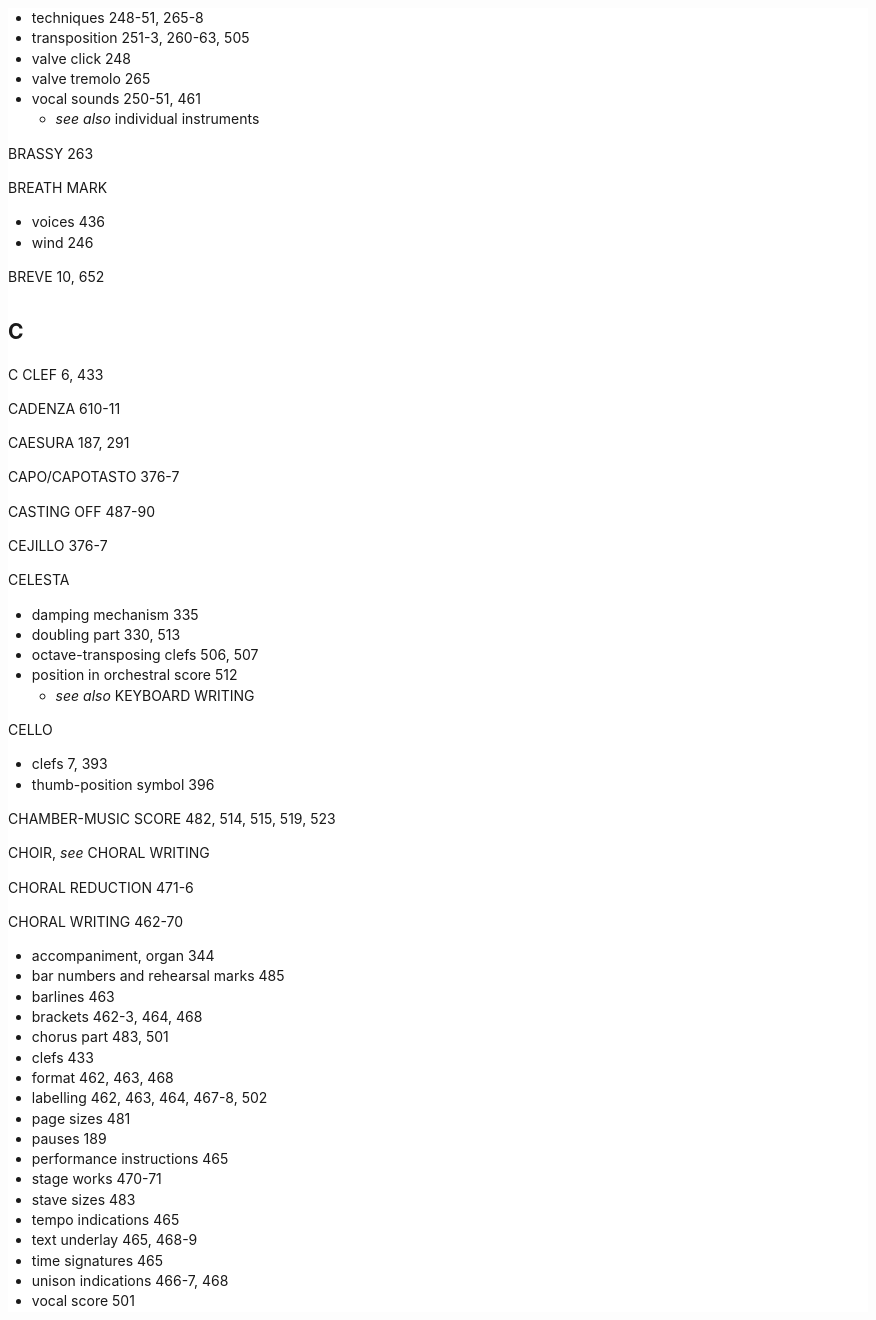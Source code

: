 - techniques 248-51, 265-8
- transposition 251-3, 260-63, 505
- valve click 248
- valve tremolo 265
- vocal sounds 250-51, 461
  - *see also* individual instruments

BRASSY 263

BREATH MARK
- voices 436
- wind 246

BREVE 10, 652

## C

C CLEF 6, 433

CADENZA 610-11

CAESURA 187, 291

CAPO/CAPOTASTO 376-7

CASTING OFF 487-90

CEJILLO 376-7

CELESTA
- damping mechanism 335
- doubling part 330, 513
- octave-transposing clefs 506, 507
- position in orchestral score 512
  - *see also* KEYBOARD WRITING

CELLO
- clefs 7, 393
- thumb-position symbol 396

CHAMBER-MUSIC SCORE 482, 514, 515, 519, 523

CHOIR, *see* CHORAL WRITING

CHORAL REDUCTION 471-6

CHORAL WRITING 462-70
- accompaniment, organ 344
- bar numbers and rehearsal marks 485
- barlines 463
- brackets 462-3, 464, 468
- chorus part 483, 501
- clefs 433
- format 462, 463, 468
- labelling 462, 463, 464, 467-8, 502
- page sizes 481
- pauses 189
- performance instructions 465
- stage works 470-71
- stave sizes 483
- tempo indications 465
- text underlay 465, 468-9
- time signatures 465
- unison indications 466-7, 468
- vocal score 501
